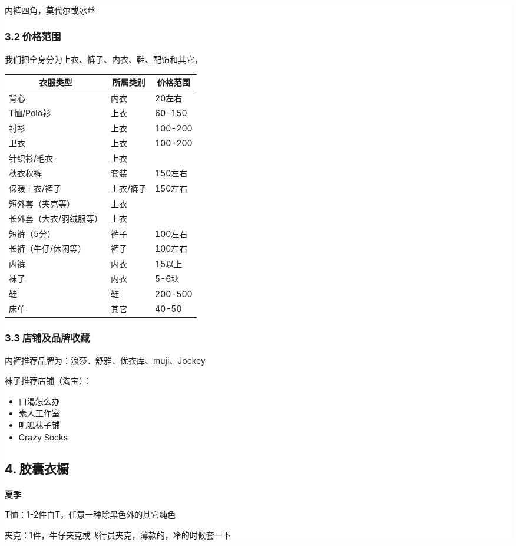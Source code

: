 内裤四角，莫代尔或冰丝

### 3.2 价格范围

我们把全身分为上衣、裤子、内衣、鞋、配饰和其它，

| 衣服类型                | 所属类别  | 价格范围 |
| ----------------------- | --------- | -------- |
| 背心                    | 内衣      | 20左右   |
| T恤/Polo衫              | 上衣      | 60-150   |
| 衬衫                    | 上衣      | 100-200  |
| 卫衣                    | 上衣      | 100-200  |
| 针织衫/毛衣             | 上衣      |          |
| 秋衣秋裤                | 套装      | 150左右  |
| 保暖上衣/裤子           | 上衣/裤子 | 150左右  |
| 短外套（夹克等）        | 上衣      |          |
| 长外套（大衣/羽绒服等） | 上衣      |          |
| 短裤（5分）             | 裤子      | 100左右  |
| 长裤（牛仔/休闲等）     | 裤子      | 100左右  |
| 内裤                    | 内衣      | 15以上   |
| 袜子                    | 内衣      | 5-6块    |
| 鞋                      | 鞋        | 200-500  |
| 床单                    | 其它      | 40-50    |

### 3.3 店铺及品牌收藏

内裤推荐品牌为：浪莎、舒雅、优衣库、muji、Jockey

袜子推荐店铺（淘宝）：

- 口渴怎么办
- 素人工作室
- 叽呱袜子铺
- Crazy Socks



## 4. 胶囊衣橱

**夏季**

T恤：1-2件白T，任意一种除黑色外的其它纯色

夹克：1件，牛仔夹克或飞行员夹克，薄款的，冷的时候套一下
